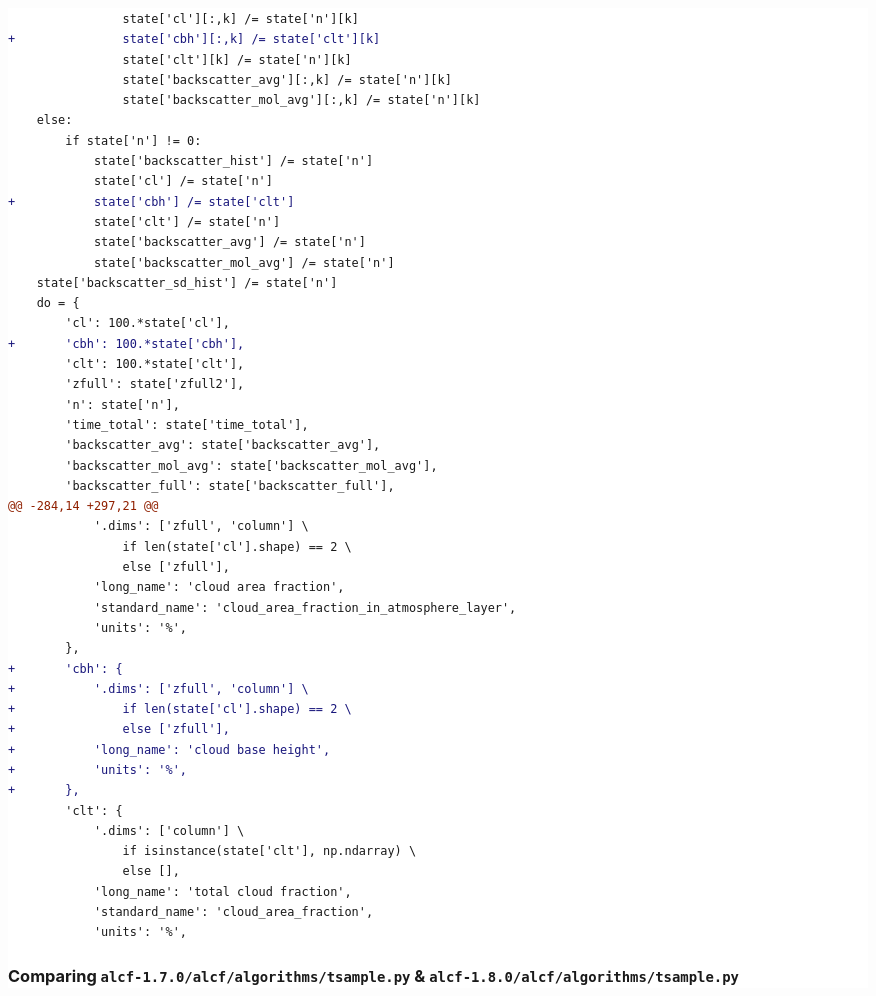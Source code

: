 ```diff
 				state['cl'][:,k] /= state['n'][k]
+				state['cbh'][:,k] /= state['clt'][k]
 				state['clt'][k] /= state['n'][k]
 				state['backscatter_avg'][:,k] /= state['n'][k]
 				state['backscatter_mol_avg'][:,k] /= state['n'][k]
 	else:
 		if state['n'] != 0:
 			state['backscatter_hist'] /= state['n']
 			state['cl'] /= state['n']
+			state['cbh'] /= state['clt']
 			state['clt'] /= state['n']
 			state['backscatter_avg'] /= state['n']
 			state['backscatter_mol_avg'] /= state['n']
 	state['backscatter_sd_hist'] /= state['n']
 	do = {
 		'cl': 100.*state['cl'],
+		'cbh': 100.*state['cbh'],
 		'clt': 100.*state['clt'],
 		'zfull': state['zfull2'],
 		'n': state['n'],
 		'time_total': state['time_total'],
 		'backscatter_avg': state['backscatter_avg'],
 		'backscatter_mol_avg': state['backscatter_mol_avg'],
 		'backscatter_full': state['backscatter_full'],
@@ -284,14 +297,21 @@
 			'.dims': ['zfull', 'column'] \
 				if len(state['cl'].shape) == 2 \
 				else ['zfull'],
 			'long_name': 'cloud area fraction',
 			'standard_name': 'cloud_area_fraction_in_atmosphere_layer',
 			'units': '%',
 		},
+		'cbh': {
+			'.dims': ['zfull', 'column'] \
+				if len(state['cl'].shape) == 2 \
+				else ['zfull'],
+			'long_name': 'cloud base height',
+			'units': '%',
+		},
 		'clt': {
 			'.dims': ['column'] \
 				if isinstance(state['clt'], np.ndarray) \
 				else [],
 			'long_name': 'total cloud fraction',
 			'standard_name': 'cloud_area_fraction',
 			'units': '%',
```

### Comparing `alcf-1.7.0/alcf/algorithms/tsample.py` & `alcf-1.8.0/alcf/algorithms/tsample.py`

